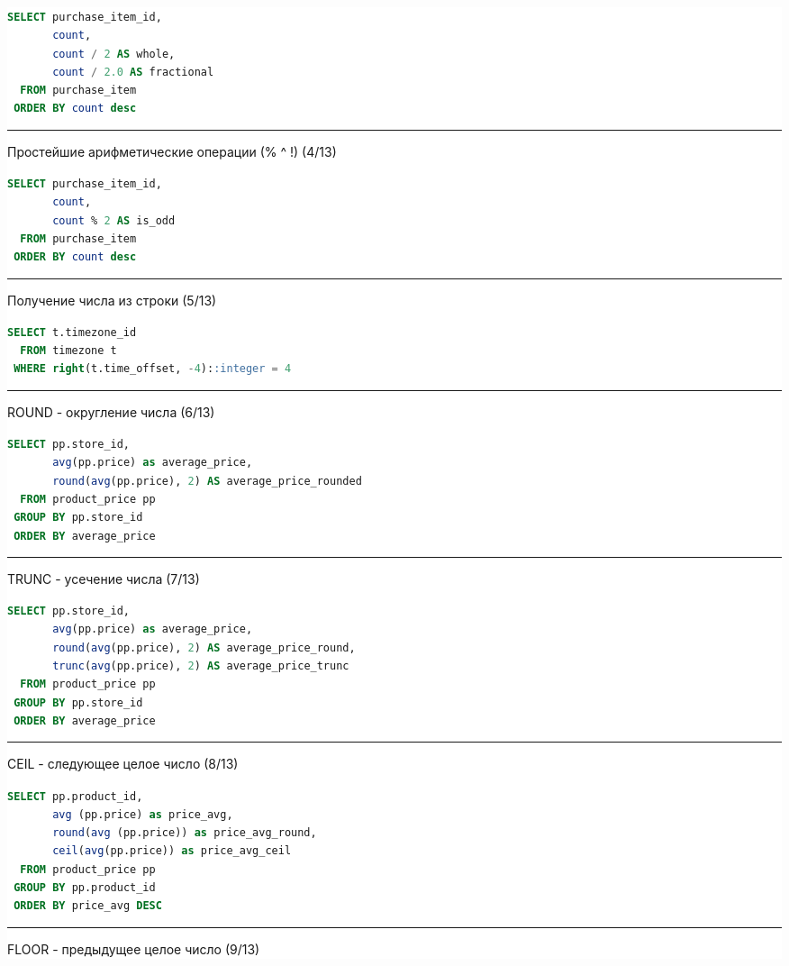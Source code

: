 ``` sql
SELECT purchase_item_id,
       count,
       count / 2 AS whole,
       count / 2.0 AS fractional
  FROM purchase_item
 ORDER BY count desc
```
---
Простейшие арифметические операции (% ^ !) (4/13)

``` sql
SELECT purchase_item_id,
       count,
       count % 2 AS is_odd
  FROM purchase_item
 ORDER BY count desc
```
---
Получение числа из строки (5/13)

``` sql
SELECT t.timezone_id
  FROM timezone t
 WHERE right(t.time_offset, -4)::integer = 4
```
---
ROUND - округление числа (6/13)

``` sql
SELECT pp.store_id,
       avg(pp.price) as average_price,
       round(avg(pp.price), 2) AS average_price_rounded
  FROM product_price pp
 GROUP BY pp.store_id
 ORDER BY average_price
```
---
TRUNC - усечение числа (7/13)

``` sql
SELECT pp.store_id,
       avg(pp.price) as average_price,
       round(avg(pp.price), 2) AS average_price_round,
       trunc(avg(pp.price), 2) AS average_price_trunc
  FROM product_price pp
 GROUP BY pp.store_id
 ORDER BY average_price
```
---
CEIL - следующее целое число (8/13)

``` sql
SELECT pp.product_id,
       avg (pp.price) as price_avg,
       round(avg (pp.price)) as price_avg_round,
       ceil(avg(pp.price)) as price_avg_ceil
  FROM product_price pp
 GROUP BY pp.product_id
 ORDER BY price_avg DESC
```
---
FLOOR - предыдущее целое число (9/13)
